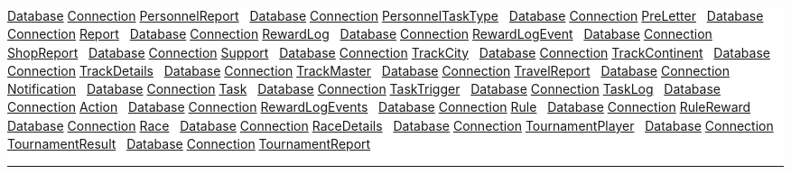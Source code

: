   [Database](Model-General.html#t:Database) [Connection](Data-SqlTransaction.html#t:Connection) [PersonnelReport](Model-PersonnelReport.html#t:PersonnelReport)                               
  [Database](Model-General.html#t:Database) [Connection](Data-SqlTransaction.html#t:Connection) [PersonnelTaskType](Model-PersonnelTaskType.html#t:PersonnelTaskType)                         
  [Database](Model-General.html#t:Database) [Connection](Data-SqlTransaction.html#t:Connection) [PreLetter](Model-PreLetter.html#t:PreLetter)                                                 
  [Database](Model-General.html#t:Database) [Connection](Data-SqlTransaction.html#t:Connection) [Report](Model-Report.html#t:Report)                                                          
  [Database](Model-General.html#t:Database) [Connection](Data-SqlTransaction.html#t:Connection) [RewardLog](Model-RewardLog.html#t:RewardLog)                                                 
  [Database](Model-General.html#t:Database) [Connection](Data-SqlTransaction.html#t:Connection) [RewardLogEvent](Model-RewardLogEvent.html#t:RewardLogEvent)                                  
  [Database](Model-General.html#t:Database) [Connection](Data-SqlTransaction.html#t:Connection) [ShopReport](Model-ShopReport.html#t:ShopReport)                                              
  [Database](Model-General.html#t:Database) [Connection](Data-SqlTransaction.html#t:Connection) [Support](Model-Support.html#t:Support)                                                       
  [Database](Model-General.html#t:Database) [Connection](Data-SqlTransaction.html#t:Connection) [TrackCity](Model-TrackCity.html#t:TrackCity)                                                 
  [Database](Model-General.html#t:Database) [Connection](Data-SqlTransaction.html#t:Connection) [TrackContinent](Model-TrackContinent.html#t:TrackContinent)                                  
  [Database](Model-General.html#t:Database) [Connection](Data-SqlTransaction.html#t:Connection) [TrackDetails](Model-TrackDetails.html#t:TrackDetails)                                        
  [Database](Model-General.html#t:Database) [Connection](Data-SqlTransaction.html#t:Connection) [TrackMaster](Model-TrackMaster.html#t:TrackMaster)                                           
  [Database](Model-General.html#t:Database) [Connection](Data-SqlTransaction.html#t:Connection) [TravelReport](Model-TravelReport.html#t:TravelReport)                                        
  [Database](Model-General.html#t:Database) [Connection](Data-SqlTransaction.html#t:Connection) [Notification](Model-Notification.html#t:Notification)                                        
  [Database](Model-General.html#t:Database) [Connection](Data-SqlTransaction.html#t:Connection) [Task](Model-Task.html#t:Task)                                                                
  [Database](Model-General.html#t:Database) [Connection](Data-SqlTransaction.html#t:Connection) [TaskTrigger](Model-TaskTrigger.html#t:TaskTrigger)                                           
  [Database](Model-General.html#t:Database) [Connection](Data-SqlTransaction.html#t:Connection) [TaskLog](Model-TaskLog.html#t:TaskLog)                                                       
  [Database](Model-General.html#t:Database) [Connection](Data-SqlTransaction.html#t:Connection) [Action](Model-Action.html#t:Action)                                                          
  [Database](Model-General.html#t:Database) [Connection](Data-SqlTransaction.html#t:Connection) [RewardLogEvents](Model-RewardLogEvents.html#t:RewardLogEvents)                               
  [Database](Model-General.html#t:Database) [Connection](Data-SqlTransaction.html#t:Connection) [Rule](Model-Rule.html#t:Rule)                                                                
  [Database](Model-General.html#t:Database) [Connection](Data-SqlTransaction.html#t:Connection) [RuleReward](Model-RuleReward.html#t:RuleReward)                                              
  [Database](Model-General.html#t:Database) [Connection](Data-SqlTransaction.html#t:Connection) [Race](Model-Race.html#t:Race)                                                                
  [Database](Model-General.html#t:Database) [Connection](Data-SqlTransaction.html#t:Connection) [RaceDetails](Model-RaceDetails.html#t:RaceDetails)                                           
  [Database](Model-General.html#t:Database) [Connection](Data-SqlTransaction.html#t:Connection) [TournamentPlayer](Model-TournamentPlayers.html#t:TournamentPlayer)                           
  [Database](Model-General.html#t:Database) [Connection](Data-SqlTransaction.html#t:Connection) [TournamentResult](Model-TournamentResult.html#t:TournamentResult)                            
  [Database](Model-General.html#t:Database) [Connection](Data-SqlTransaction.html#t:Connection) [TournamentReport](Model-TournamentReport.html#t:TournamentReport)                            
  ------------------------------------------------------------------------------------------------------------------------------------------------------------------------------------------ ---
